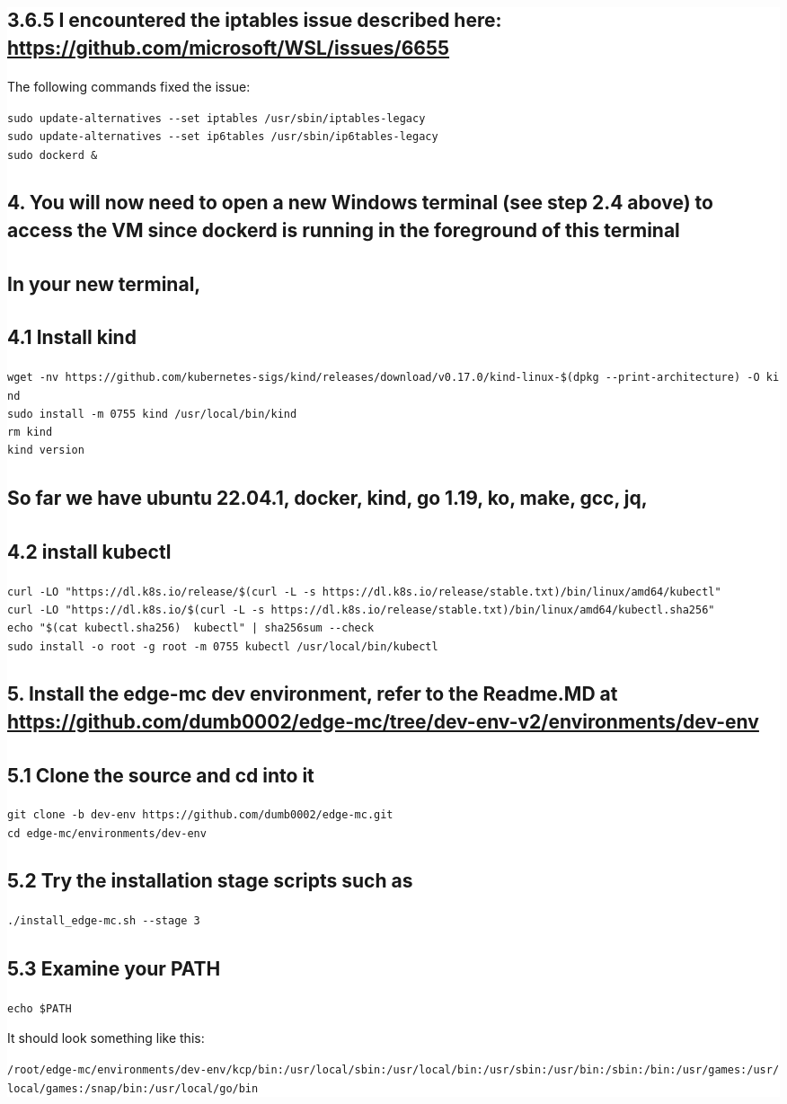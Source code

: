 ## 3.6.5 I encountered the iptables issue described here: https://github.com/microsoft/WSL/issues/6655 
The following commands fixed the issue: 
```
sudo update-alternatives --set iptables /usr/sbin/iptables-legacy
sudo update-alternatives --set ip6tables /usr/sbin/ip6tables-legacy
sudo dockerd & 
```   
## 4. You will now need to open a new Windows terminal (see step 2.4 above) to access the VM since dockerd is running in the foreground of this terminal 
## In your new terminal, 

## 4.1 Install kind
```
wget -nv https://github.com/kubernetes-sigs/kind/releases/download/v0.17.0/kind-linux-$(dpkg --print-architecture) -O kind 
sudo install -m 0755 kind /usr/local/bin/kind 
rm kind 
kind version
```

## So far we have ubuntu 22.04.1, docker, kind, go 1.19, ko, make, gcc, jq, 

## 4.2 install kubectl
```
curl -LO "https://dl.k8s.io/release/$(curl -L -s https://dl.k8s.io/release/stable.txt)/bin/linux/amd64/kubectl"
curl -LO "https://dl.k8s.io/$(curl -L -s https://dl.k8s.io/release/stable.txt)/bin/linux/amd64/kubectl.sha256"
echo "$(cat kubectl.sha256)  kubectl" | sha256sum --check
sudo install -o root -g root -m 0755 kubectl /usr/local/bin/kubectl
```
## 5. Install the edge-mc dev environment, refer to the Readme.MD at https://github.com/dumb0002/edge-mc/tree/dev-env-v2/environments/dev-env

## 5.1 Clone the source and cd into it
```
git clone -b dev-env https://github.com/dumb0002/edge-mc.git
cd edge-mc/environments/dev-env
```
## 5.2 Try the installation stage scripts such as 
```
./install_edge-mc.sh --stage 3
```
## 5.3 Examine your PATH
```
echo $PATH
```
It should look something like this:
```
/root/edge-mc/environments/dev-env/kcp/bin:/usr/local/sbin:/usr/local/bin:/usr/sbin:/usr/bin:/sbin:/bin:/usr/games:/usr/local/games:/snap/bin:/usr/local/go/bin
```


